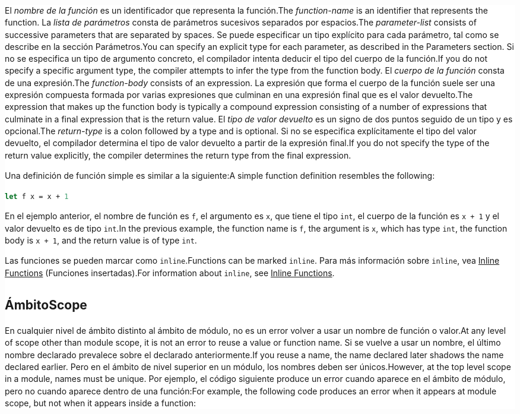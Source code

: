 <span data-ttu-id="0cd72-110">El *nombre de la función* es un identificador que representa la función.</span><span class="sxs-lookup"><span data-stu-id="0cd72-110">The *function-name* is an identifier that represents the function.</span></span> <span data-ttu-id="0cd72-111">La *lista de parámetros* consta de parámetros sucesivos separados por espacios.</span><span class="sxs-lookup"><span data-stu-id="0cd72-111">The *parameter-list* consists of successive parameters that are separated by spaces.</span></span> <span data-ttu-id="0cd72-112">Se puede especificar un tipo explícito para cada parámetro, tal como se describe en la sección Parámetros.</span><span class="sxs-lookup"><span data-stu-id="0cd72-112">You can specify an explicit type for each parameter, as described in the Parameters section.</span></span> <span data-ttu-id="0cd72-113">Si no se especifica un tipo de argumento concreto, el compilador intenta deducir el tipo del cuerpo de la función.</span><span class="sxs-lookup"><span data-stu-id="0cd72-113">If you do not specify a specific argument type, the compiler attempts to infer the type from the function body.</span></span> <span data-ttu-id="0cd72-114">El *cuerpo de la función* consta de una expresión.</span><span class="sxs-lookup"><span data-stu-id="0cd72-114">The *function-body* consists of an expression.</span></span> <span data-ttu-id="0cd72-115">La expresión que forma el cuerpo de la función suele ser una expresión compuesta formada por varias expresiones que culminan en una expresión final que es el valor devuelto.</span><span class="sxs-lookup"><span data-stu-id="0cd72-115">The expression that makes up the function body is typically a compound expression consisting of a number of expressions that culminate in a final expression that is the return value.</span></span> <span data-ttu-id="0cd72-116">El *tipo de valor devuelto* es un signo de dos puntos seguido de un tipo y es opcional.</span><span class="sxs-lookup"><span data-stu-id="0cd72-116">The *return-type* is a colon followed by a type and is optional.</span></span> <span data-ttu-id="0cd72-117">Si no se especifica explícitamente el tipo del valor devuelto, el compilador determina el tipo de valor devuelto a partir de la expresión final.</span><span class="sxs-lookup"><span data-stu-id="0cd72-117">If you do not specify the type of the return value explicitly, the compiler determines the return type from the final expression.</span></span>

<span data-ttu-id="0cd72-118">Una definición de función simple es similar a la siguiente:</span><span class="sxs-lookup"><span data-stu-id="0cd72-118">A simple function definition resembles the following:</span></span>

```fsharp
let f x = x + 1
```

<span data-ttu-id="0cd72-119">En el ejemplo anterior, el nombre de función es `f`, el argumento es `x`, que tiene el tipo `int`, el cuerpo de la función es `x + 1` y el valor devuelto es de tipo `int`.</span><span class="sxs-lookup"><span data-stu-id="0cd72-119">In the previous example, the function name is `f`, the argument is `x`, which has type `int`, the function body is `x + 1`, and the return value is of type `int`.</span></span>

<span data-ttu-id="0cd72-120">Las funciones se pueden marcar como `inline`.</span><span class="sxs-lookup"><span data-stu-id="0cd72-120">Functions can be marked `inline`.</span></span> <span data-ttu-id="0cd72-121">Para más información sobre `inline`, vea [Inline Functions](inline-functions.md) (Funciones insertadas).</span><span class="sxs-lookup"><span data-stu-id="0cd72-121">For information about `inline`, see [Inline Functions](inline-functions.md).</span></span>

## <a name="scope"></a><span data-ttu-id="0cd72-122">Ámbito</span><span class="sxs-lookup"><span data-stu-id="0cd72-122">Scope</span></span>

<span data-ttu-id="0cd72-123">En cualquier nivel de ámbito distinto al ámbito de módulo, no es un error volver a usar un nombre de función o valor.</span><span class="sxs-lookup"><span data-stu-id="0cd72-123">At any level of scope other than module scope, it is not an error to reuse a value or function name.</span></span> <span data-ttu-id="0cd72-124">Si se vuelve a usar un nombre, el último nombre declarado prevalece sobre el declarado anteriormente.</span><span class="sxs-lookup"><span data-stu-id="0cd72-124">If you reuse a name, the name declared later shadows the name declared earlier.</span></span> <span data-ttu-id="0cd72-125">Pero en el ámbito de nivel superior en un módulo, los nombres deben ser únicos.</span><span class="sxs-lookup"><span data-stu-id="0cd72-125">However, at the top level scope in a module, names must be unique.</span></span> <span data-ttu-id="0cd72-126">Por ejemplo, el código siguiente produce un error cuando aparece en el ámbito de módulo, pero no cuando aparece dentro de una función:</span><span class="sxs-lookup"><span data-stu-id="0cd72-126">For example, the following code produces an error when it appears at module scope, but not when it appears inside a function:</span></span>
